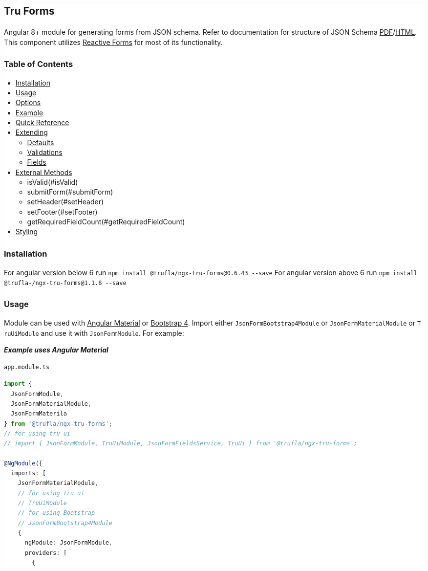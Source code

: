 ## Tru Forms

Angular 8+ module for generating forms from JSON schema. Refer to documentation for structure of JSON Schema [PDF](https://spacetelescope.github.io/understanding-json-schema/UnderstandingJSONSchema.pdf)/[HTML](https://spacetelescope.github.io/understanding-json-schema/index.html).
This component utilizes [Reactive Forms](https://angular.io/guide/reactive-forms) for most of its functionality.

### Table of Contents

* [Installation](#installation)
* [Usage](#usage)
* [Options](#options)
* [Example](#example)
* [Quick Reference](#quick-reference)
* [Extending](#extending)
  * [Defaults](#defaults)
  * [Validations](#validations)
  * [Fields](#fields)
* [External Methods](#external-methods)
  * isValid(#isValid)
  * submitForm(#submitForm)
  * setHeader(#setHeader)
  * setFooter(#setFooter)
  * getRequiredFieldCount(#getRequiredFieldCount)
* [Styling](#styling)

### Installation
For angular version below 6 run
`npm install @trufla/ngx-tru-forms@0.6.43 --save`
For angular version above 6 run
`npm install @trufla-/ngx-tru-forms@1.1.8 --save`


### Usage

Module can be used with [Angular Material](https://material.angular.io/) or [Bootstrap 4](https://getbootstrap.com/).
Import either `JsonFormBootstrap4Module` or `JsonFormMaterialModule` or `TruUiModule` and use it with `JsonFormModule`. For example: 

**_Example uses Angular Material_**

`app.module.ts`
```ts
import {
  JsonFormModule,
  JsonFormMaterialModule,
  JsonFormMaterila
} from '@trufla/ngx-tru-forms';
// for using tru ui
// import { JsonFormModule, TruUiModule, JsonFormFieldsService, TruUi } from '@trufla/ngx-tru-forms';

@NgModule({
  imports: [
    JsonFormMaterialModule,
    // for using tru ui
    // TruUiModule
    // for using Bootstrap
    // JsonFormBootstrap4Module
    {
      ngModule: JsonFormModule,
      providers: [
        {
```